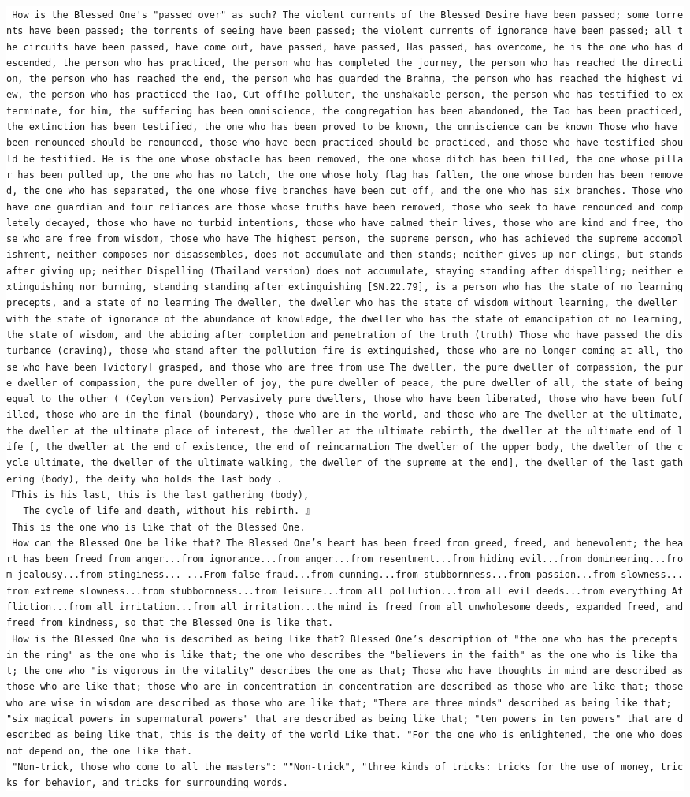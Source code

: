      How is the Blessed One's "passed over" as such? The violent currents of the Blessed Desire have been passed; some torrents have been passed; the torrents of seeing have been passed; the violent currents of ignorance have been passed; all the circuits have been passed, have come out, have passed, have passed, Has passed, has overcome, he is the one who has descended, the person who has practiced, the person who has completed the journey, the person who has reached the direction, the person who has reached the end, the person who has guarded the Brahma, the person who has reached the highest view, the person who has practiced the Tao, Cut offThe polluter, the unshakable person, the person who has testified to exterminate, for him, the suffering has been omniscience, the congregation has been abandoned, the Tao has been practiced, the extinction has been testified, the one who has been proved to be known, the omniscience can be known Those who have been renounced should be renounced, those who have been practiced should be practiced, and those who have testified should be testified. He is the one whose obstacle has been removed, the one whose ditch has been filled, the one whose pillar has been pulled up, the one who has no latch, the one whose holy flag has fallen, the one whose burden has been removed, the one who has separated, the one whose five branches have been cut off, and the one who has six branches. Those who have one guardian and four reliances are those whose truths have been removed, those who seek to have renounced and completely decayed, those who have no turbid intentions, those who have calmed their lives, those who are kind and free, those who are free from wisdom, those who have The highest person, the supreme person, who has achieved the supreme accomplishment, neither composes nor disassembles, does not accumulate and then stands; neither gives up nor clings, but stands after giving up; neither Dispelling (Thailand version) does not accumulate, staying standing after dispelling; neither extinguishing nor burning, standing standing after extinguishing [SN.22.79], is a person who has the state of no learning precepts, and a state of no learning The dweller, the dweller who has the state of wisdom without learning, the dweller with the state of ignorance of the abundance of knowledge, the dweller who has the state of emancipation of no learning, the state of wisdom, and the abiding after completion and penetration of the truth (truth) Those who have passed the disturbance (craving), those who stand after the pollution fire is extinguished, those who are no longer coming at all, those who have been [victory] grasped, and those who are free from use The dweller, the pure dweller of compassion, the pure dweller of compassion, the pure dweller of joy, the pure dweller of peace, the pure dweller of all, the state of being equal to the other ( (Ceylon version) Pervasively pure dwellers, those who have been liberated, those who have been fulfilled, those who are in the final (boundary), those who are in the world, and those who are The dweller at the ultimate, the dweller at the ultimate place of interest, the dweller at the ultimate rebirth, the dweller at the ultimate end of life [, the dweller at the end of existence, the end of reincarnation The dweller of the upper body, the dweller of the cycle ultimate, the dweller of the ultimate walking, the dweller of the supreme at the end], the dweller of the last gathering (body), the deity who holds the last body .
    『This is his last, this is the last gathering (body),
       The cycle of life and death, without his rebirth. 』
     This is the one who is like that of the Blessed One.
     How can the Blessed One be like that? The Blessed One’s heart has been freed from greed, freed, and benevolent; the heart has been freed from anger...from ignorance...from anger...from resentment...from hiding evil...from domineering...from jealousy...from stinginess... ...From false fraud...from cunning...from stubbornness...from passion...from slowness...from extreme slowness...from stubbornness...from leisure...from all pollution...from all evil deeds...from everything Affliction...from all irritation...from all irritation...the mind is freed from all unwholesome deeds, expanded freed, and freed from kindness, so that the Blessed One is like that.
     How is the Blessed One who is described as being like that? Blessed One’s description of "the one who has the precepts in the ring" as the one who is like that; the one who describes the "believers in the faith" as the one who is like that; the one who "is vigorous in the vitality" describes the one as that; Those who have thoughts in mind are described as those who are like that; those who are in concentration in concentration are described as those who are like that; those who are wise in wisdom are described as those who are like that; "There are three minds" described as being like that; "six magical powers in supernatural powers" that are described as being like that; "ten powers in ten powers" that are described as being like that, this is the deity of the world Like that. "For the one who is enlightened, the one who does not depend on, the one like that.
     "Non-trick, those who come to all the masters": ""Non-trick", "three kinds of tricks: tricks for the use of money, tricks for behavior, and tricks for surrounding words.